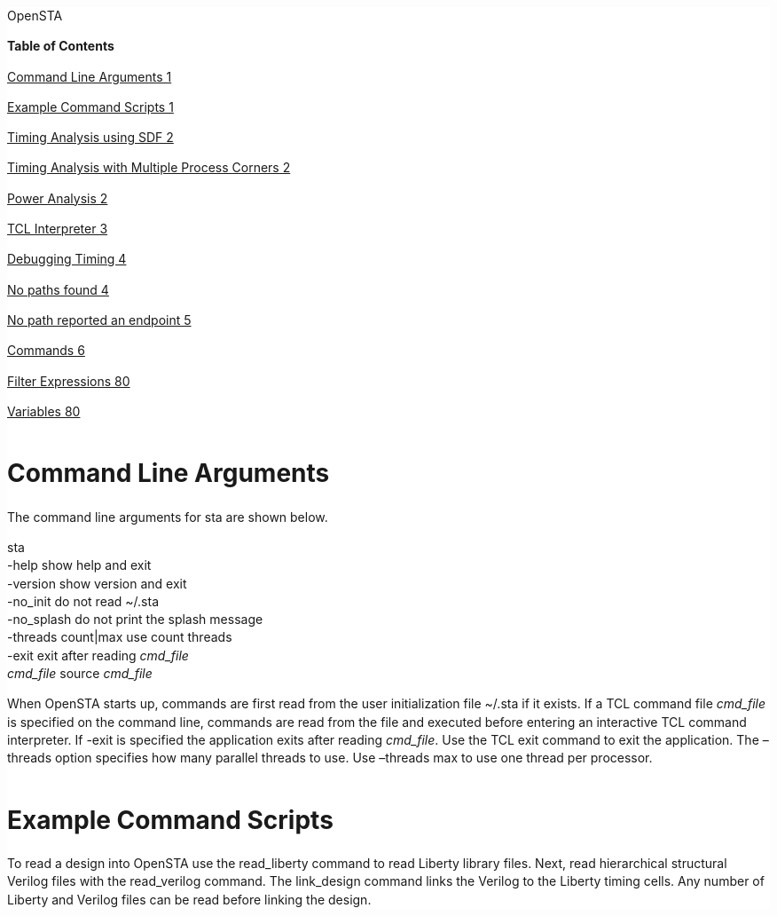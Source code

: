 OpenSTA

**Table of Contents**

[Command Line Arguments 1](#command-line-arguments)

[Example Command Scripts 1](#example-command-scripts)

[Timing Analysis using SDF 2](#timing-analysis-using-sdf)

[Timing Analysis with Multiple Process Corners
2](#timing-analysis-with-multiple-process-corners)

[Power Analysis 2](#power-analysis)

[TCL Interpreter 3](#tcl-interpreter)

[Debugging Timing 4](#__RefHeading___Toc42587_2528141652_Copy_1)

[No paths found 4](#no-paths-found)

[No path reported an endpoint 5](#no-path-reported-an-endpoint)

[Commands 6](#commands)

[Filter Expressions 80](#filter-expressions)

[Variables 80](#variables)

# **Command Line Arguments**

The command line arguments for sta are shown below.

sta  
-help show help and exit  
-version show version and exit  
-no_init do not read ~/.sta  
-no_splash do not print the splash message  
-threads count|max use count threads  
-exit exit after reading *cmd_file*  
*cmd_file* source *cmd_file*

When OpenSTA starts up, commands are first read from the user
initialization file ~/.sta if it exists. If a TCL command file
*cmd_file* is specified on the command line, commands are read from the
file and executed before entering an interactive TCL command
interpreter. If -exit is specified the application exits after reading
*cmd_file*. Use the TCL exit command to exit the application. The
–threads option specifies how many parallel threads to use. Use
–threads max to use one thread per processor.

# Example Command Scripts

To read a design into OpenSTA use the read_liberty command to read
Liberty library files. Next, read hierarchical structural Verilog files
with the read_verilog command. The link_design command links the
Verilog to the Liberty timing cells. Any number of Liberty and Verilog
files can be read before linking the design.
